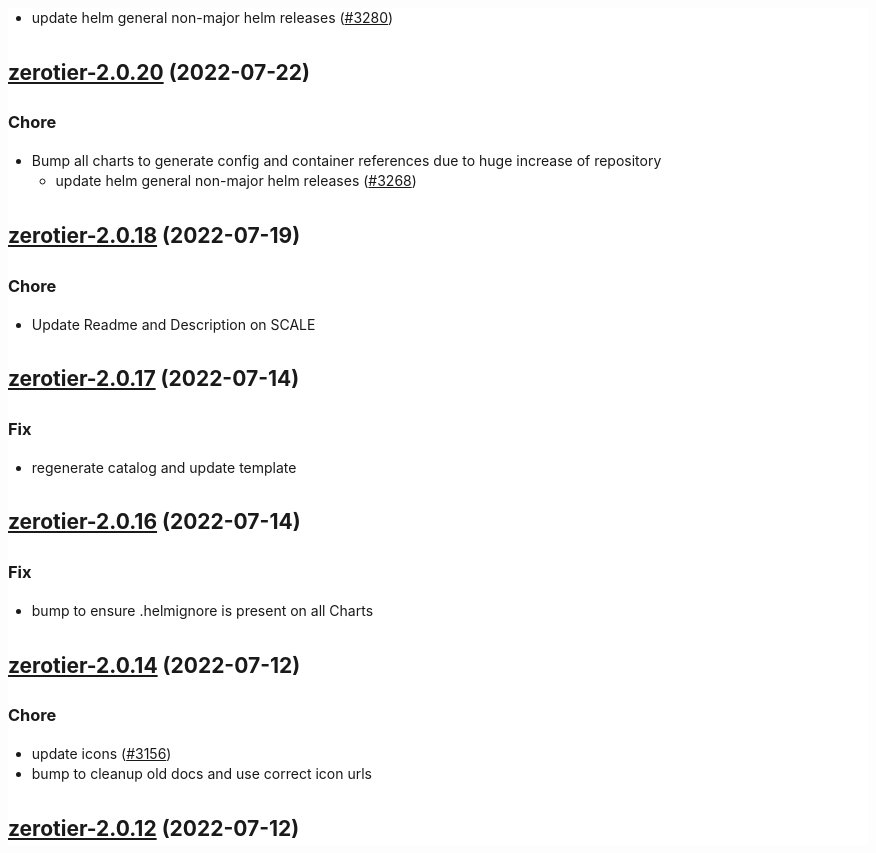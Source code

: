 - update helm general non-major helm releases ([#3280](https://github.com/truecharts/apps/issues/3280))




## [zerotier-2.0.20](https://github.com/truecharts/apps/compare/zerotier-2.0.18...zerotier-2.0.20) (2022-07-22)

### Chore

- Bump all charts to generate config and container references due to huge increase of repository
  - update helm general non-major helm releases ([#3268](https://github.com/truecharts/apps/issues/3268))



## [zerotier-2.0.18](https://github.com/truecharts/apps/compare/zerotier-2.0.17...zerotier-2.0.18) (2022-07-19)

### Chore

- Update Readme and Description on SCALE



## [zerotier-2.0.17](https://github.com/truecharts/apps/compare/zerotier-2.0.16...zerotier-2.0.17) (2022-07-14)

### Fix

- regenerate catalog and update template



## [zerotier-2.0.16](https://github.com/truecharts/apps/compare/zerotier-2.0.14...zerotier-2.0.16) (2022-07-14)

### Fix

- bump to ensure .helmignore is present on all Charts



## [zerotier-2.0.14](https://github.com/truecharts/apps/compare/zerotier-2.0.12...zerotier-2.0.14) (2022-07-12)

### Chore

- update icons ([#3156](https://github.com/truecharts/apps/issues/3156))
- bump to cleanup old docs and use correct icon urls



## [zerotier-2.0.12](https://github.com/truecharts/apps/compare/zerotier-2.0.11...zerotier-2.0.12) (2022-07-12)
